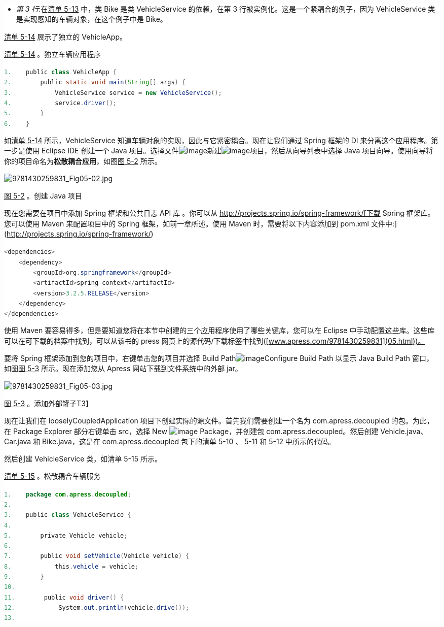 *   *第 3 行*:在[清单 5-13](#list13) 中，类 Bike 是类 VehicleService 的依赖，在第 3 行被实例化。这是一个紧耦合的例子，因为 VehicleService 类是实现感知的车辆对象，在这个例子中是 Bike。

[清单 5-14](#list14) 展示了独立的 VehicleApp。

[清单 5-14](#_list14) 。独立车辆应用程序

```java
1.    public class VehicleApp {
2.        public static void main(String[] args) {
3.            VehicleService service = new VehicleService();
4.            service.driver();
5.        }
6.    }
```

如[清单 5-14](#list14) 所示，VehicleService 知道车辆对象的实现，因此与它紧密耦合。现在让我们通过 Spring 框架的 DI 来分离这个应用程序。第一步是使用 Eclipse IDE 创建一个 Java 项目。选择文件![image](Images/arrow.jpg)新建![image](Images/arrow.jpg)项目，然后从向导列表中选择 Java 项目向导。使用向导将你的项目命名为**松散耦合应用**，如图[图 5-2](#Fig2) 所示。

![9781430259831_Fig05-02.jpg](Images/9781430259831_Fig05-02.jpg)

[图 5-2](#_Fig2) 。创建 Java 项目

现在您需要在项目中添加 Spring 框架和公共日志 API 库 。你可以从 http://projects.spring.io/spring-framework/[下载 Spring 框架库。您可以使用 Maven 来配置项目中的 Spring 框架，如前一章所述。使用 Maven 时，需要将以下内容添加到 pom.xml 文件中:](http://projects.spring.io/spring-framework/)

```java
<dependencies>
    <dependency>
        <groupId>org.springframework</groupId>
        <artifactId>spring-context</artifactId>
        <version>3.2.5.RELEASE</version>
    </dependency>
</dependencies>
```

使用 Maven 要容易得多，但是要知道您将在本节中创建的三个应用程序使用了哪些关键库，您可以在 Eclipse 中手动配置这些库。这些库可以在可下载的档案中找到，可以从该书的 press 网页上的源代码/下载标签中找到([www.apress.com/9781430259831](05.html))。

要将 Spring 框架添加到您的项目中，右键单击您的项目并选择 Build Path![image](Images/arrow.jpg)Configure Build Path 以显示 Java Build Path 窗口，如图[图 5-3](#Fig3) 所示。现在添加您从 Apress 网站下载到文件系统中的外部 jar。

![9781430259831_Fig05-03.jpg](Images/9781430259831_Fig05-03.jpg)

[图 5-3](#_Fig3) 。添加外部罐子T3】

现在让我们在 looselyCoupledApplication 项目下创建实际的源文件。首先我们需要创建一个名为 com.apress.decoupled 的包。为此，在 Package Explorer 部分右键单击 src，选择 New ![image](Images/arrow.jpg) Package，并创建包 com.apress.decoupled。然后创建 Vehicle.java、Car.java 和 Bike.java，这是在 com.apress.decoupled 包下的[清单 5-10](#list10) 、 [5-11](#list11) 和 [5-12](#list12) 中所示的代码。

然后创建 VehicleService 类，如清单 5-15 所示。

[清单 5-15](#_list15) 。松散耦合车辆服务

```java
1.    package com.apress.decoupled;
2.
3.    public class VehicleService {
4.
5.        private Vehicle vehicle;
6.
7.        public void setVehicle(Vehicle vehicle) {
8.            this.vehicle = vehicle;
9.        }
10.
11.        public void driver() {
12.            System.out.println(vehicle.drive());
13.
```